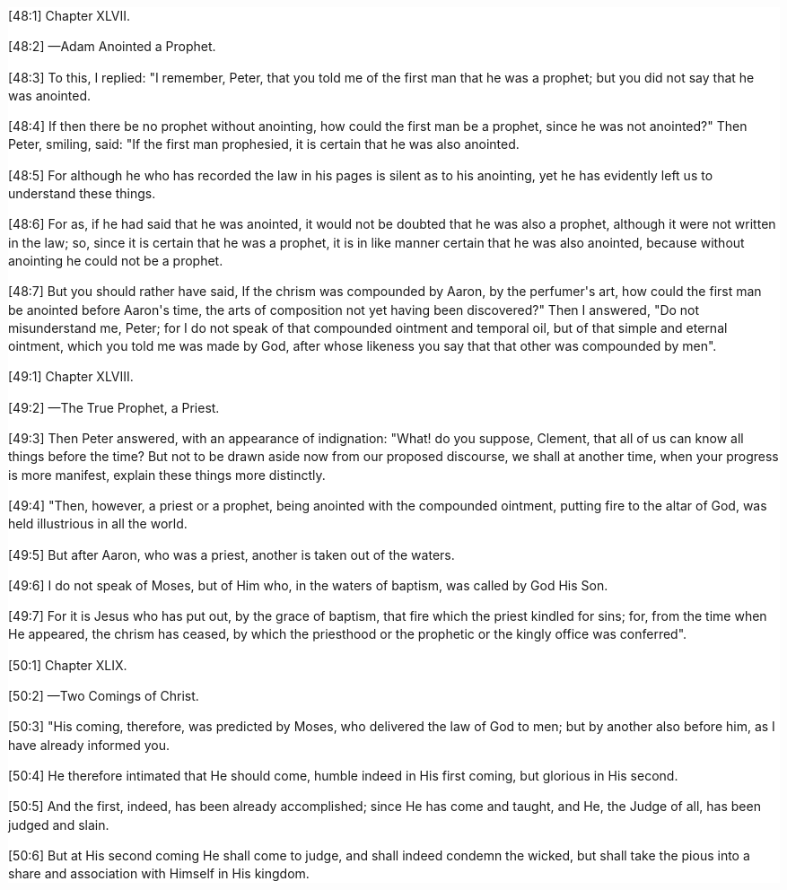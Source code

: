 [48:1] Chapter XLVII.

[48:2] —Adam Anointed a Prophet.

[48:3] To this, I replied: "I remember, Peter, that you told me of the first man that he was a prophet; but you did not say that he was anointed.

[48:4] If then there be no prophet without anointing, how could the first man be a prophet, since he was not anointed?" Then Peter, smiling, said: "If the first man prophesied, it is certain that he was also anointed.

[48:5] For although he who has recorded the law in his pages is silent as to his anointing, yet he has evidently left us to understand these things.

[48:6] For as, if he had said that he was anointed, it would not be doubted that he was also a prophet, although it were not written in the law; so, since it is certain that he was a prophet, it is in like manner certain that he was also anointed, because without anointing he could not be a prophet.

[48:7] But you should rather have said, If the chrism was compounded by Aaron, by the perfumer's art, how could the first man be anointed before Aaron's time, the arts of composition not yet having been discovered?" Then I answered, "Do not misunderstand me, Peter; for I do not speak of that compounded ointment and temporal oil, but of that simple and eternal ointment, which you told me was made by God, after whose likeness you say that that other was compounded by men".

[49:1] Chapter XLVIII.

[49:2] —The True Prophet, a Priest.

[49:3] Then Peter answered, with an appearance of indignation: "What! do you suppose, Clement, that all of us can know all things before the time? But not to be drawn aside now from our proposed discourse, we shall at another time, when your progress is more manifest, explain these things more distinctly.

[49:4] "Then, however, a priest or a prophet, being anointed with the compounded ointment, putting fire to the altar of God, was held illustrious in all the world.

[49:5] But after Aaron, who was a priest, another is taken out of the waters.

[49:6] I do not speak of Moses, but of Him who, in the waters of baptism, was called by God His Son.

[49:7] For it is Jesus who has put out, by the grace of baptism, that fire which the priest kindled for sins; for, from the time when He appeared, the chrism has ceased, by which the priesthood or the prophetic or the kingly office was conferred".

[50:1] Chapter XLIX.

[50:2] —Two Comings of Christ.

[50:3] "His coming, therefore, was predicted by Moses, who delivered the law of God to men; but by another also before him, as I have already informed you.

[50:4] He therefore intimated that He should come, humble indeed in His first coming, but glorious in His second.

[50:5] And the first, indeed, has been already accomplished; since He has come and taught, and He, the Judge of all, has been judged and slain.

[50:6] But at His second coming He shall come to judge, and shall indeed condemn the wicked, but shall take the pious into a share and association with Himself in His kingdom.
